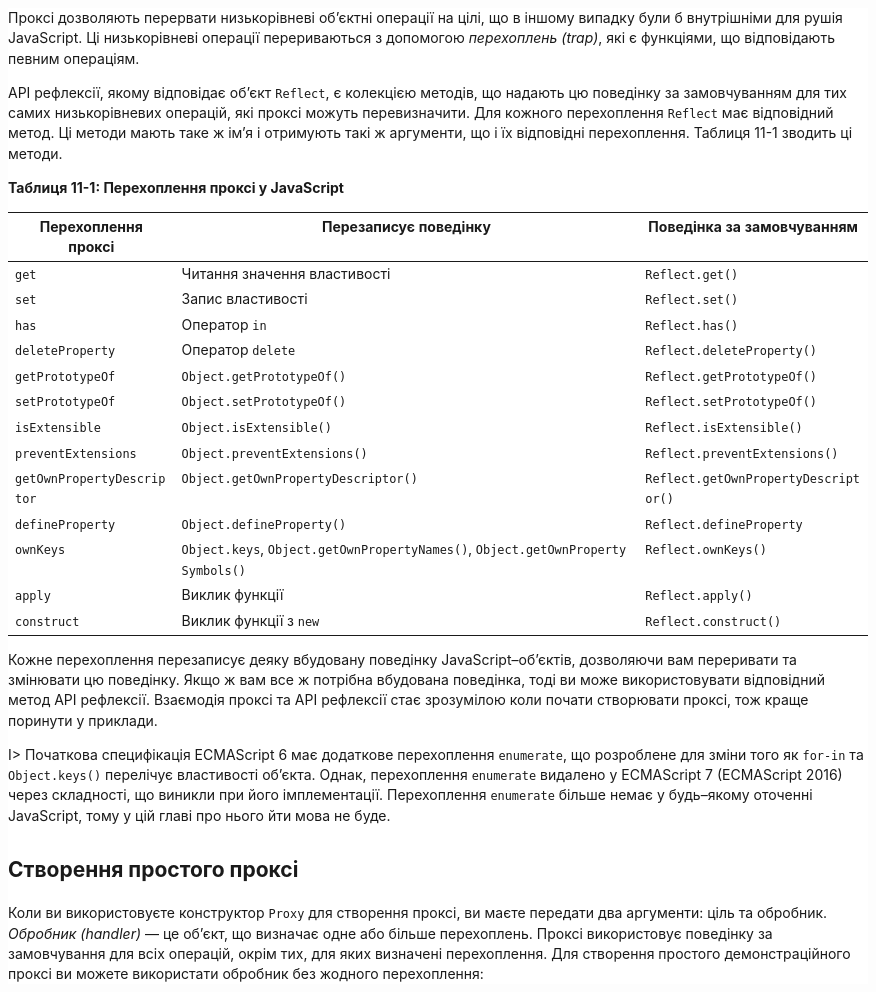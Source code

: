 Проксі дозволяють перервати низькорівневі об’єктні операції на цілі, що в іншому випадку були б внутрішніми для рушія JavaScript. Ці низькорівневі операції перериваються з допомогою *перехоплень (trap)*, які є функціями, що відповідають певним операціям.

API рефлексії, якому відповідає об’єкт `Reflect`, є колекцією методів, що надають цю поведінку за замовчуванням для тих самих низькорівневих операцій, які проксі можуть перевизначити. Для кожного перехоплення `Reflect` має відповідний метод. Ці методи мають таке ж ім’я і отримують такі ж аргументи, що і їх відповідні перехоплення. Таблиця 11-1 зводить ці методи.

**Таблиця 11-1: Перехоплення проксі у JavaScript**

| Перехоплення проксі      | Перезаписує поведінку        | Поведінка за замовчуванням |
|--------------------------|------------------------------|-----------------|
|`get`                     | Читання значення властивості | `Reflect.get()` |
|`set`                     | Запис властивості            | `Reflect.set()` |
|`has`                     | Оператор `in`                | `Reflect.has()` |
|`deleteProperty`          | Оператор `delete`            | `Reflect.deleteProperty()` |
|`getPrototypeOf`          | `Object.getPrototypeOf()`    | `Reflect.getPrototypeOf()` |
|`setPrototypeOf`          | `Object.setPrototypeOf()`    | `Reflect.setPrototypeOf()` |
|`isExtensible`            | `Object.isExtensible()`      | `Reflect.isExtensible()` |
|`preventExtensions`       | `Object.preventExtensions()` | `Reflect.preventExtensions()` |
|`getOwnPropertyDescriptor`| `Object.getOwnPropertyDescriptor()` | `Reflect.getOwnPropertyDescriptor()` |
|`defineProperty`          | `Object.defineProperty()`    | `Reflect.defineProperty` |
|`ownKeys`                 | `Object.keys`, `Object.getOwnPropertyNames()`, `Object.getOwnPropertySymbols()` | `Reflect.ownKeys()` |
|`apply`                   | Виклик функції               | `Reflect.apply()` |
|`construct`               | Виклик функції з `new`       | `Reflect.construct()` |

Кожне перехоплення перезаписує деяку вбудовану поведінку JavaScript–об’єктів, дозволяючи вам переривати та змінювати цю поведінку. Якщо ж вам все ж потрібна вбудована поведінка, тоді ви може використовувати відповідний метод API рефлексії. Взаємодія проксі та API рефлексії стає зрозумілою коли почати створювати проксі, тож краще поринути у приклади.

I> Початкова специфікація ECMAScript 6 має додаткове перехоплення `enumerate`, що розроблене для зміни того як `for-in` та `Object.keys()` перелічує властивості об’єкта. Однак, перехоплення `enumerate` видалено у ECMAScript 7 (ECMAScript 2016) через складності, що виникли при його імплементації. Перехоплення `enumerate` більше немає у будь–якому оточенні JavaScript, тому у цій главі про нього йти мова не буде.

## Створення простого проксі

Коли ви використовуєте конструктор `Proxy` для створення проксі, ви маєте передати два аргументи: ціль та обробник. *Обробник (handler)* — це об’єкт, що визначає одне або більше перехоплень. Проксі використовує поведінку за замовчування для всіх операцій, окрім тих, для яких визначені перехоплення. Для створення простого демонстраційного проксі ви можете використати обробник без жодного перехоплення:
